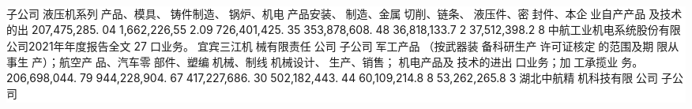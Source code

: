 子公司
液压机系列
产品、模具、
铸件制造、
锅炉、机电
产品安装、
制造、金属
切削、链条、
液压件、密
封件、本企
业自产产品
及技术的出
207,475,285.
04
1,662,226,55
2.09
726,401,425.
35
353,878,608.
48
36,818,133.7
2
37,512,398.2
8
中航工业机电系统股份有限公司2021年年度报告全文
27
口业务。
宜宾三江机
械有限责任
公司
子公司
军工产品
（按武器装
备科研生产
许可证核定
的范围及期
限从事生
产）；航空产
品、汽车零
部件、塑编
机械、制线
机械设计、
生产、销售；
机电产品及
技术的进出
口业务；加
工承揽业
务。
206,698,044.
79
944,228,904.
67
417,227,686.
30
502,182,443.
44
60,109,214.8
8
53,262,265.8
3
湖北中航精
机科技有限
公司
子公司